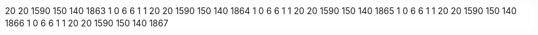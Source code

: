    <td style="text-align:center;"> 20 </td>
   <td style="text-align:center;"> 20 </td>
  </tr>
  <tr>
   <td style="text-align:center;"> 1590 </td>
   <td style="text-align:center;"> 150 </td>
   <td style="text-align:center;"> 140 </td>
   <td style="text-align:center;"> 1863 </td>
   <td style="text-align:center;"> 1 </td>
   <td style="text-align:center;"> 0 </td>
   <td style="text-align:center;"> 6 </td>
   <td style="text-align:center;"> 6 </td>
   <td style="text-align:center;"> 1 </td>
   <td style="text-align:center;"> 1 </td>
   <td style="text-align:center;"> 20 </td>
   <td style="text-align:center;"> 20 </td>
  </tr>
  <tr>
   <td style="text-align:center;"> 1590 </td>
   <td style="text-align:center;"> 150 </td>
   <td style="text-align:center;"> 140 </td>
   <td style="text-align:center;"> 1864 </td>
   <td style="text-align:center;"> 1 </td>
   <td style="text-align:center;"> 0 </td>
   <td style="text-align:center;"> 6 </td>
   <td style="text-align:center;"> 6 </td>
   <td style="text-align:center;"> 1 </td>
   <td style="text-align:center;"> 1 </td>
   <td style="text-align:center;"> 20 </td>
   <td style="text-align:center;"> 20 </td>
  </tr>
  <tr>
   <td style="text-align:center;"> 1590 </td>
   <td style="text-align:center;"> 150 </td>
   <td style="text-align:center;"> 140 </td>
   <td style="text-align:center;"> 1865 </td>
   <td style="text-align:center;"> 1 </td>
   <td style="text-align:center;"> 0 </td>
   <td style="text-align:center;"> 6 </td>
   <td style="text-align:center;"> 6 </td>
   <td style="text-align:center;"> 1 </td>
   <td style="text-align:center;"> 1 </td>
   <td style="text-align:center;"> 20 </td>
   <td style="text-align:center;"> 20 </td>
  </tr>
  <tr>
   <td style="text-align:center;"> 1590 </td>
   <td style="text-align:center;"> 150 </td>
   <td style="text-align:center;"> 140 </td>
   <td style="text-align:center;"> 1866 </td>
   <td style="text-align:center;"> 1 </td>
   <td style="text-align:center;"> 0 </td>
   <td style="text-align:center;"> 6 </td>
   <td style="text-align:center;"> 6 </td>
   <td style="text-align:center;"> 1 </td>
   <td style="text-align:center;"> 1 </td>
   <td style="text-align:center;"> 20 </td>
   <td style="text-align:center;"> 20 </td>
  </tr>
  <tr>
   <td style="text-align:center;"> 1590 </td>
   <td style="text-align:center;"> 150 </td>
   <td style="text-align:center;"> 140 </td>
   <td style="text-align:center;"> 1867 </td>